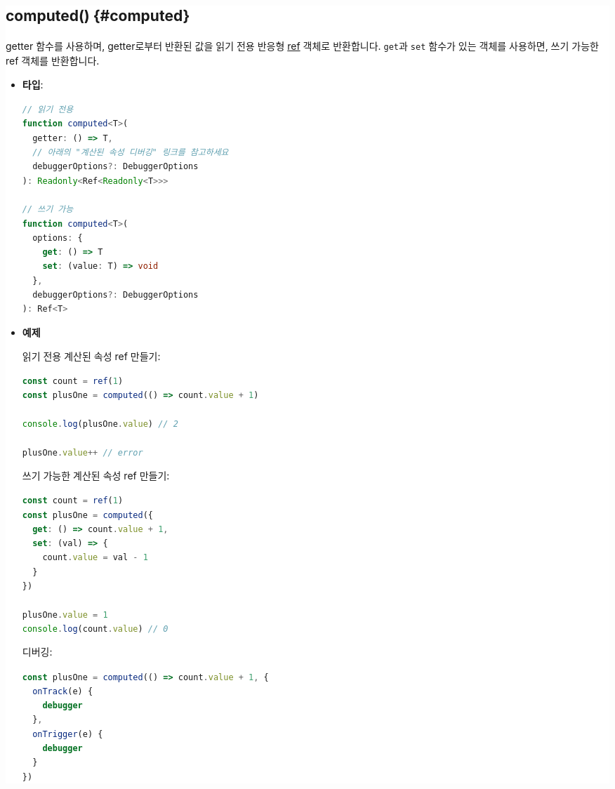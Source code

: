 ## computed() {#computed}

getter 함수를 사용하며, getter로부터 반환된 값을 읽기 전용 반응형 [ref](#ref) 객체로 반환합니다.
`get`과 `set` 함수가 있는 객체를 사용하면, 쓰기 가능한 ref 객체를 반환합니다.

- **타입**:

  ```ts
  // 읽기 전용
  function computed<T>(
    getter: () => T,
    // 아래의 "계산된 속성 디버깅" 링크를 참고하세요
    debuggerOptions?: DebuggerOptions
  ): Readonly<Ref<Readonly<T>>>

  // 쓰기 가능
  function computed<T>(
    options: {
      get: () => T
      set: (value: T) => void
    },
    debuggerOptions?: DebuggerOptions
  ): Ref<T>
  ```

- **예제**

  읽기 전용 계산된 속성 ref 만들기:

  ```js
  const count = ref(1)
  const plusOne = computed(() => count.value + 1)

  console.log(plusOne.value) // 2

  plusOne.value++ // error
  ```

  쓰기 가능한 계산된 속성 ref 만들기:

  ```js
  const count = ref(1)
  const plusOne = computed({
    get: () => count.value + 1,
    set: (val) => {
      count.value = val - 1
    }
  })

  plusOne.value = 1
  console.log(count.value) // 0
  ```

  디버깅:

  ```js
  const plusOne = computed(() => count.value + 1, {
    onTrack(e) {
      debugger
    },
    onTrigger(e) {
      debugger
    }
  })
  ```
